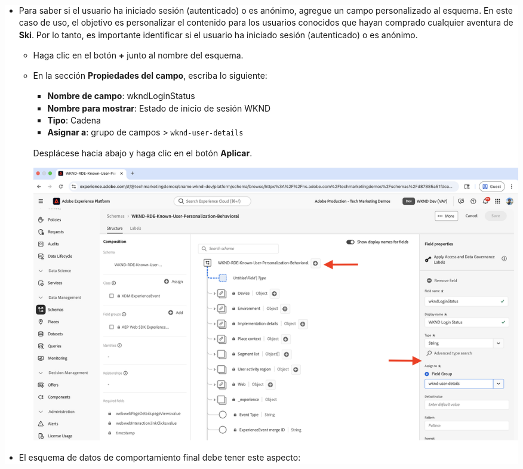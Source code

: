 - Para saber si el usuario ha iniciado sesión (autenticado) o es anónimo, agregue un campo personalizado al esquema. En este caso de uso, el objetivo es personalizar el contenido para los usuarios conocidos que hayan comprado cualquier aventura de **Ski**. Por lo tanto, es importante identificar si el usuario ha iniciado sesión (autenticado) o es anónimo.


   - Haga clic en el botón **+** junto al nombre del esquema.
   - En la sección **Propiedades del campo**, escriba lo siguiente:
      - **Nombre de campo**: wkndLoginStatus
      - **Nombre para mostrar**: Estado de inicio de sesión WKND
      - **Tipo**: Cadena
      - **Asignar a**: grupo de campos > `wknd-user-details`

     Desplácese hacia abajo y haga clic en el botón **Aplicar**.

     ![Agregar campo personalizado](../assets/use-cases/known-user-personalization/add-custom-field.png)

- El esquema de datos de comportamiento final debe tener este aspecto:
